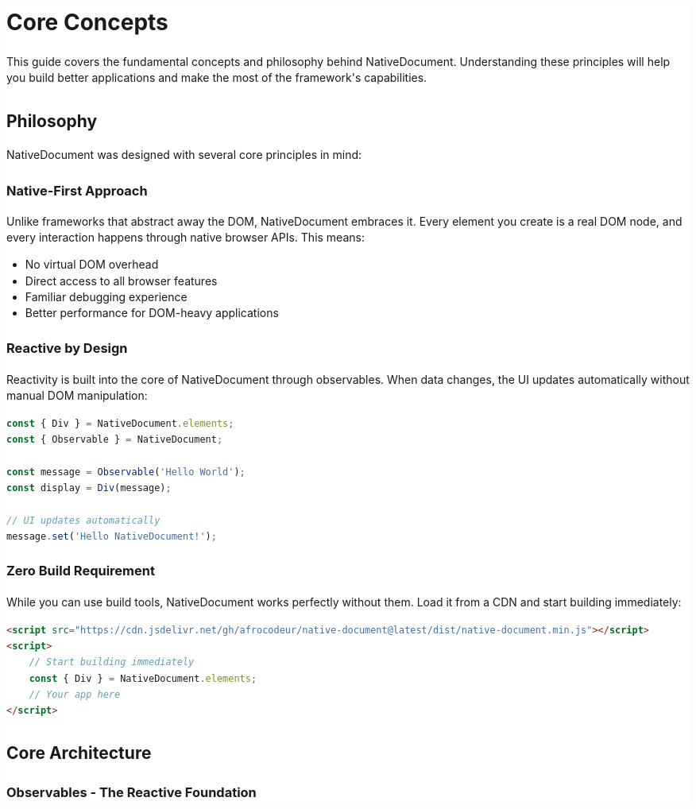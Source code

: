 # Core Concepts

This guide covers the fundamental concepts and philosophy behind NativeDocument. Understanding these principles will help you build better applications and make the most of the framework's capabilities.

## Philosophy

NativeDocument was designed with several core principles in mind:

### Native-First Approach
Unlike frameworks that abstract away the DOM, NativeDocument embraces it. Every element you create is a real DOM node, and every interaction happens through native browser APIs. This means:

- No virtual DOM overhead
- Direct access to all browser features
- Familiar debugging experience
- Better performance for DOM-heavy applications

### Reactive by Design
Reactivity is built into the core of NativeDocument through observables. When data changes, the UI updates automatically without manual DOM manipulation:

```javascript
const { Div } = NativeDocument.elements;
const { Observable } = NativeDocument;

const message = Observable('Hello World');
const display = Div(message);

// UI updates automatically
message.set('Hello NativeDocument!');
```

### Zero Build Requirement
While you can use build tools, NativeDocument works perfectly without them. Load it from a CDN and start building immediately:

```html
<script src="https://cdn.jsdelivr.net/gh/afrocodeur/native-document@latest/dist/native-document.min.js"></script>
<script>
    // Start building immediately
    const { Div } = NativeDocument.elements;
    // Your app here
</script>
```

## Core Architecture

### Observables - The Reactive Foundation
